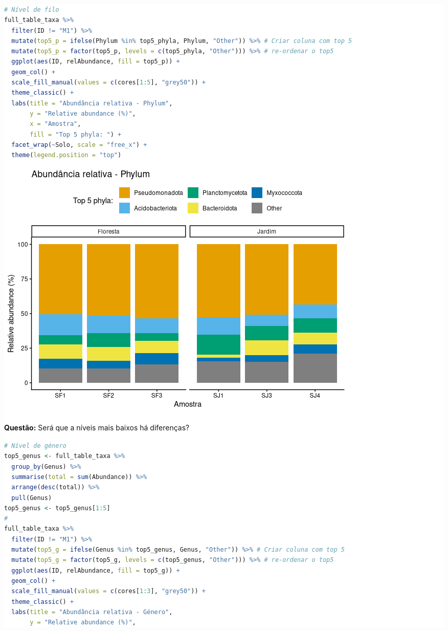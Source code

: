 ``` r
# Nível de filo
full_table_taxa %>% 
  filter(ID != "M1") %>% 
  mutate(top5_p = ifelse(Phylum %in% top5_phyla, Phylum, "Other")) %>% # Criar coluna com top 5
  mutate(top5_p = factor(top5_p, levels = c(top5_phyla, "Other"))) %>% # re-ordenar o top5
  ggplot(aes(ID, relAbundance, fill = top5_p)) + 
  geom_col() + 
  scale_fill_manual(values = c(cores[1:5], "grey50")) + 
  theme_classic() + 
  labs(title = "Abundância relativa - Phylum",
       y = "Relative abundance (%)",
       x = "Amostra",
       fill = "Top 5 phyla: ") + 
  facet_wrap(~Solo, scale = "free_x") + 
  theme(legend.position = "top")
```

![](sgm_6_files/figure-markdown_github/unnamed-chunk-32-1.png)

**Questão:** Será que a níveis mais baixos há diferenças?

``` r
# Nível de género
top5_genus <- full_table_taxa %>% 
  group_by(Genus) %>% 
  summarise(total = sum(Abundance)) %>% 
  arrange(desc(total)) %>% 
  pull(Genus)
top5_genus <- top5_genus[1:5]
#
full_table_taxa %>% 
  filter(ID != "M1") %>% 
  mutate(top5_g = ifelse(Genus %in% top5_genus, Genus, "Other")) %>% # Criar coluna com top 5
  mutate(top5_g = factor(top5_g, levels = c(top5_genus, "Other"))) %>% # re-ordenar o top5
  ggplot(aes(ID, relAbundance, fill = top5_g)) + 
  geom_col() + 
  scale_fill_manual(values = c(cores[1:3], "grey50")) + 
  theme_classic() + 
  labs(title = "Abundância relativa - Género",
       y = "Relative abundance (%)",
```